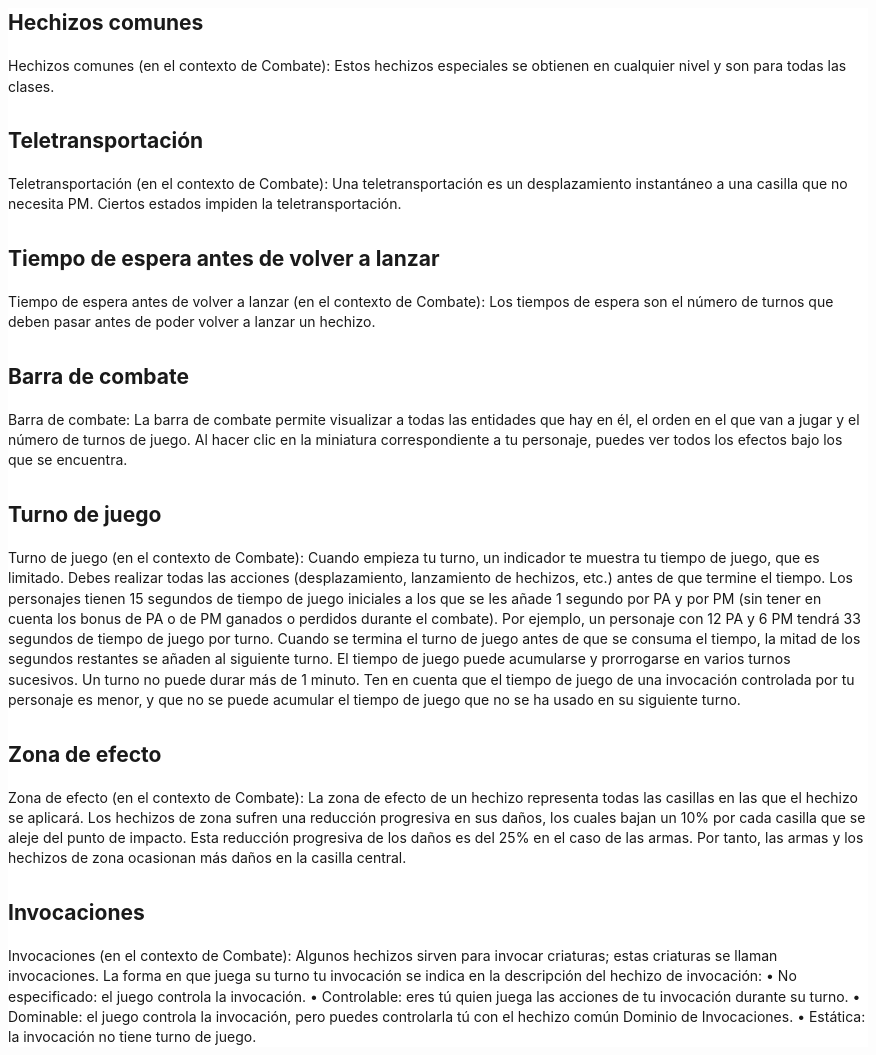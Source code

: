 ## Hechizos comunes
Hechizos comunes (en el contexto de Combate): Estos hechizos especiales se obtienen en cualquier nivel y son para todas las clases.

## Teletransportación
Teletransportación (en el contexto de Combate): Una teletransportación es un desplazamiento instantáneo a una casilla que no necesita PM. 
Ciertos estados impiden la teletransportación.

## Tiempo de espera antes de volver a lanzar
Tiempo de espera antes de volver a lanzar (en el contexto de Combate): Los tiempos de espera son el número de turnos que deben pasar antes de poder volver a lanzar un hechizo.

## Barra de combate
Barra de combate: La barra de combate permite visualizar a todas las entidades que hay en él, el orden en el que van a jugar y el número de turnos de juego. 
Al hacer clic en la miniatura correspondiente a tu personaje, puedes ver todos los efectos bajo los que se encuentra.

## Turno de juego
Turno de juego (en el contexto de Combate): Cuando empieza tu turno, un indicador te muestra tu tiempo de juego, que es limitado. Debes realizar todas las acciones (desplazamiento, lanzamiento de hechizos, etc.) antes de que termine el tiempo. 
Los personajes tienen 15 segundos de tiempo de juego iniciales a los que se les añade 1 segundo por PA y por PM (sin tener en cuenta los bonus de PA o de PM ganados o perdidos durante el combate). Por ejemplo, un personaje con 12 PA y 6 PM tendrá 33 segundos de tiempo de juego por turno.
Cuando se termina el turno de juego antes de que se consuma el tiempo, la mitad de los segundos restantes se añaden al siguiente turno. El tiempo de juego puede acumularse y prorrogarse en varios turnos sucesivos. Un turno no puede durar más de 1 minuto.
Ten en cuenta que el tiempo de juego de una invocación controlada por tu personaje es menor, y que no se puede acumular el tiempo de juego que no se ha usado en su siguiente turno.

## Zona de efecto
Zona de efecto (en el contexto de Combate): La zona de efecto de un hechizo representa todas las casillas en las que el hechizo se aplicará.
Los hechizos de zona sufren una reducción progresiva en sus daños, los cuales bajan un 10% por cada casilla que se aleje del punto de impacto. Esta reducción progresiva de los daños es del 25% en el caso de las armas. 
Por tanto, las armas y los hechizos de zona ocasionan más daños en la casilla central.

## Invocaciones
Invocaciones (en el contexto de Combate): Algunos hechizos sirven para invocar criaturas; estas criaturas se llaman invocaciones.
La forma en que juega su turno tu invocación se indica en la descripción del hechizo de invocación:
• No especificado: el juego controla la invocación.
• Controlable: eres tú quien juega las acciones de tu invocación durante su turno.
• Dominable: el juego controla la invocación, pero puedes controlarla tú con el hechizo común Dominio de Invocaciones.
• Estática: la invocación no tiene turno de juego.